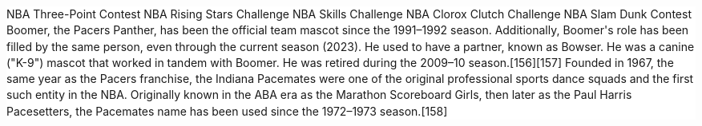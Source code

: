 NBA Three-Point Contest
NBA Rising Stars Challenge
NBA Skills Challenge
NBA Clorox Clutch Challenge
NBA Slam Dunk Contest
Boomer, the Pacers Panther, has been the official team mascot since the 1991–1992 season. Additionally, Boomer's role has been filled by the same person, even through the current season (2023). He used to have a partner, known as Bowser. He was a canine ("K-9") mascot that worked in tandem with Boomer. He was retired during the 2009–10 season.[156][157]
Founded in 1967, the same year as the Pacers franchise, the Indiana Pacemates were one of the original professional sports dance squads and the first such entity in the NBA. Originally known in the ABA era as the Marathon Scoreboard Girls, then later as the Paul Harris Pacesetters, the Pacemates name has been used since the 1972–1973 season.[158]
